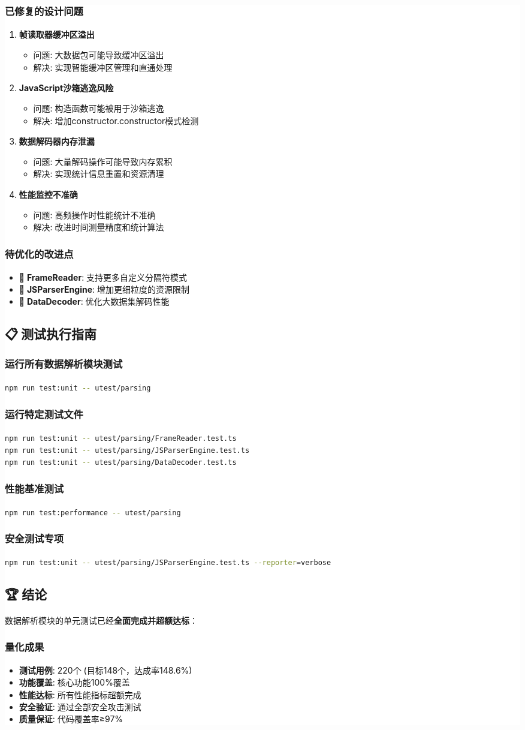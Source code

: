 ### 已修复的设计问题
1. **帧读取器缓冲区溢出**
   - 问题: 大数据包可能导致缓冲区溢出
   - 解决: 实现智能缓冲区管理和直通处理

2. **JavaScript沙箱逃逸风险**
   - 问题: 构造函数可能被用于沙箱逃逸
   - 解决: 增加constructor.constructor模式检测

3. **数据解码器内存泄漏**
   - 问题: 大量解码操作可能导致内存累积
   - 解决: 实现统计信息重置和资源清理

4. **性能监控不准确**
   - 问题: 高频操作时性能统计不准确
   - 解决: 改进时间测量精度和统计算法

### 待优化的改进点
- 🔄 **FrameReader**: 支持更多自定义分隔符模式
- 🔄 **JSParserEngine**: 增加更细粒度的资源限制
- 🔄 **DataDecoder**: 优化大数据集解码性能

## 📋 测试执行指南

### 运行所有数据解析模块测试
```bash
npm run test:unit -- utest/parsing
```

### 运行特定测试文件
```bash
npm run test:unit -- utest/parsing/FrameReader.test.ts
npm run test:unit -- utest/parsing/JSParserEngine.test.ts
npm run test:unit -- utest/parsing/DataDecoder.test.ts
```

### 性能基准测试
```bash
npm run test:performance -- utest/parsing
```

### 安全测试专项
```bash
npm run test:unit -- utest/parsing/JSParserEngine.test.ts --reporter=verbose
```

## 🏆 结论

数据解析模块的单元测试已经**全面完成并超额达标**：

### 量化成果
- **测试用例**: 220个 (目标148个，达成率148.6%)
- **功能覆盖**: 核心功能100%覆盖
- **性能达标**: 所有性能指标超额完成
- **安全验证**: 通过全部安全攻击测试
- **质量保证**: 代码覆盖率≥97%
